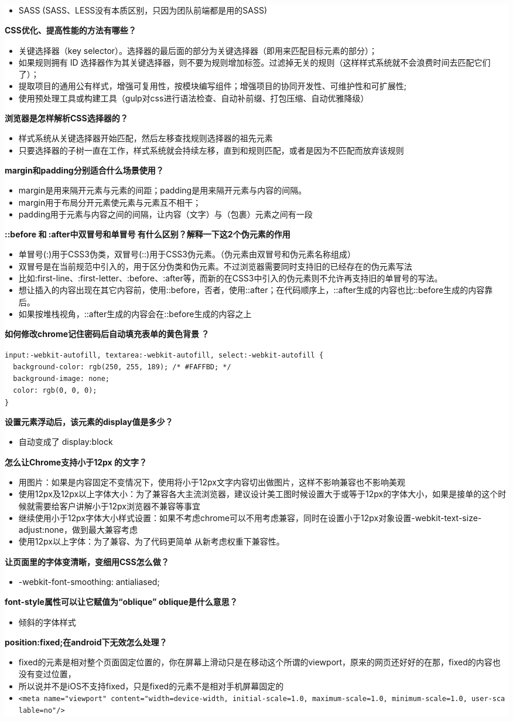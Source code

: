 - SASS (SASS、LESS没有本质区别，只因为团队前端都是用的SASS)

**CSS优化、提高性能的方法有哪些？**

- 关键选择器（key selector）。选择器的最后面的部分为关键选择器（即用来匹配目标元素的部分）；
- 如果规则拥有 ID 选择器作为其关键选择器，则不要为规则增加标签。过滤掉无关的规则（这样样式系统就不会浪费时间去匹配它们了）；
- 提取项目的通用公有样式，增强可复用性，按模块编写组件；增强项目的协同开发性、可维护性和可扩展性;
- 使用预处理工具或构建工具（gulp对css进行语法检查、自动补前缀、打包压缩、自动优雅降级）

**浏览器是怎样解析CSS选择器的？**

- 样式系统从关键选择器开始匹配，然后左移查找规则选择器的祖先元素
- 只要选择器的子树一直在工作，样式系统就会持续左移，直到和规则匹配，或者是因为不匹配而放弃该规则

**margin和padding分别适合什么场景使用？**

 - margin是用来隔开元素与元素的间距；padding是用来隔开元素与内容的间隔。
 - margin用于布局分开元素使元素与元素互不相干；
 - padding用于元素与内容之间的间隔，让内容（文字）与（包裹）元素之间有一段
 
**::before 和 :after中双冒号和单冒号 有什么区别？解释一下这2个伪元素的作用**

- 单冒号(:)用于CSS3伪类，双冒号(::)用于CSS3伪元素。（伪元素由双冒号和伪元素名称组成）
- 双冒号是在当前规范中引入的，用于区分伪类和伪元素。不过浏览器需要同时支持旧的已经存在的伪元素写法
- 比如:first-line、:first-letter、:before、:after等，而新的在CSS3中引入的伪元素则不允许再支持旧的单冒号的写法。
- 想让插入的内容出现在其它内容前，使用::before，否者，使用::after；在代码顺序上，::after生成的内容也比::before生成的内容靠后。
- 如果按堆栈视角，::after生成的内容会在::before生成的内容之上

**如何修改chrome记住密码后自动填充表单的黄色背景 ？**

```
input:-webkit-autofill, textarea:-webkit-autofill, select:-webkit-autofill {
  background-color: rgb(250, 255, 189); /* #FAFFBD; */
  background-image: none;
  color: rgb(0, 0, 0);
}
```

**设置元素浮动后，该元素的display值是多少？**

- 自动变成了 display:block

**怎么让Chrome支持小于12px 的文字？**

- 用图片：如果是内容固定不变情况下，使用将小于12px文字内容切出做图片，这样不影响兼容也不影响美观
- 使用12px及12px以上字体大小：为了兼容各大主流浏览器，建议设计美工图时候设置大于或等于12px的字体大小，如果是接单的这个时候就需要给客户讲解小于12px浏览器不兼容等事宜
- 继续使用小于12px字体大小样式设置：如果不考虑chrome可以不用考虑兼容，同时在设置小于12px对象设置-webkit-text-size-adjust:none，做到最大兼容考虑
- 使用12px以上字体：为了兼容、为了代码更简单 从新考虑权重下兼容性。

**让页面里的字体变清晰，变细用CSS怎么做？**

- -webkit-font-smoothing: antialiased;

**font-style属性可以让它赋值为“oblique” oblique是什么意思？**

- 倾斜的字体样式

**position:fixed;在android下无效怎么处理？**

- fixed的元素是相对整个页面固定位置的，你在屏幕上滑动只是在移动这个所谓的viewport，原来的网页还好好的在那，fixed的内容也没有变过位置，
- 所以说并不是iOS不支持fixed，只是fixed的元素不是相对手机屏幕固定的
- `<meta name="viewport" content="width=device-width, initial-scale=1.0, maximum-scale=1.0, minimum-scale=1.0, user-scalable=no"/>`
